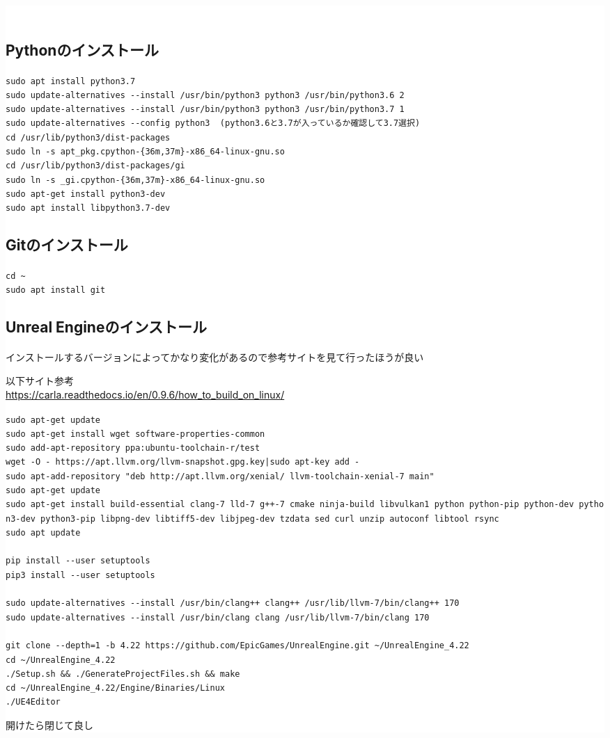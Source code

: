 <br>

## **Pythonのインストール**
```
sudo apt install python3.7
sudo update-alternatives --install /usr/bin/python3 python3 /usr/bin/python3.6 2
sudo update-alternatives --install /usr/bin/python3 python3 /usr/bin/python3.7 1
sudo update-alternatives --config python3  (python3.6と3.7が入っているか確認して3.7選択)
cd /usr/lib/python3/dist-packages
sudo ln -s apt_pkg.cpython-{36m,37m}-x86_64-linux-gnu.so
cd /usr/lib/python3/dist-packages/gi
sudo ln -s _gi.cpython-{36m,37m}-x86_64-linux-gnu.so
sudo apt-get install python3-dev
sudo apt install libpython3.7-dev
```

## **Gitのインストール**
```
cd ~
sudo apt install git 
```

## **Unreal Engineのインストール**
インストールするバージョンによってかなり変化があるので参考サイトを見て行ったほうが良い

以下サイト参考
<br>
https://carla.readthedocs.io/en/0.9.6/how_to_build_on_linux/
<br>

```
sudo apt-get update
sudo apt-get install wget software-properties-common
sudo add-apt-repository ppa:ubuntu-toolchain-r/test
wget -O - https://apt.llvm.org/llvm-snapshot.gpg.key|sudo apt-key add -
sudo apt-add-repository "deb http://apt.llvm.org/xenial/ llvm-toolchain-xenial-7 main"
sudo apt-get update
sudo apt-get install build-essential clang-7 lld-7 g++-7 cmake ninja-build libvulkan1 python python-pip python-dev python3-dev python3-pip libpng-dev libtiff5-dev libjpeg-dev tzdata sed curl unzip autoconf libtool rsync
sudo apt update

pip install --user setuptools
pip3 install --user setuptools

sudo update-alternatives --install /usr/bin/clang++ clang++ /usr/lib/llvm-7/bin/clang++ 170
sudo update-alternatives --install /usr/bin/clang clang /usr/lib/llvm-7/bin/clang 170

git clone --depth=1 -b 4.22 https://github.com/EpicGames/UnrealEngine.git ~/UnrealEngine_4.22
cd ~/UnrealEngine_4.22
./Setup.sh && ./GenerateProjectFiles.sh && make
cd ~/UnrealEngine_4.22/Engine/Binaries/Linux
./UE4Editor
```
開けたら閉じて良し
